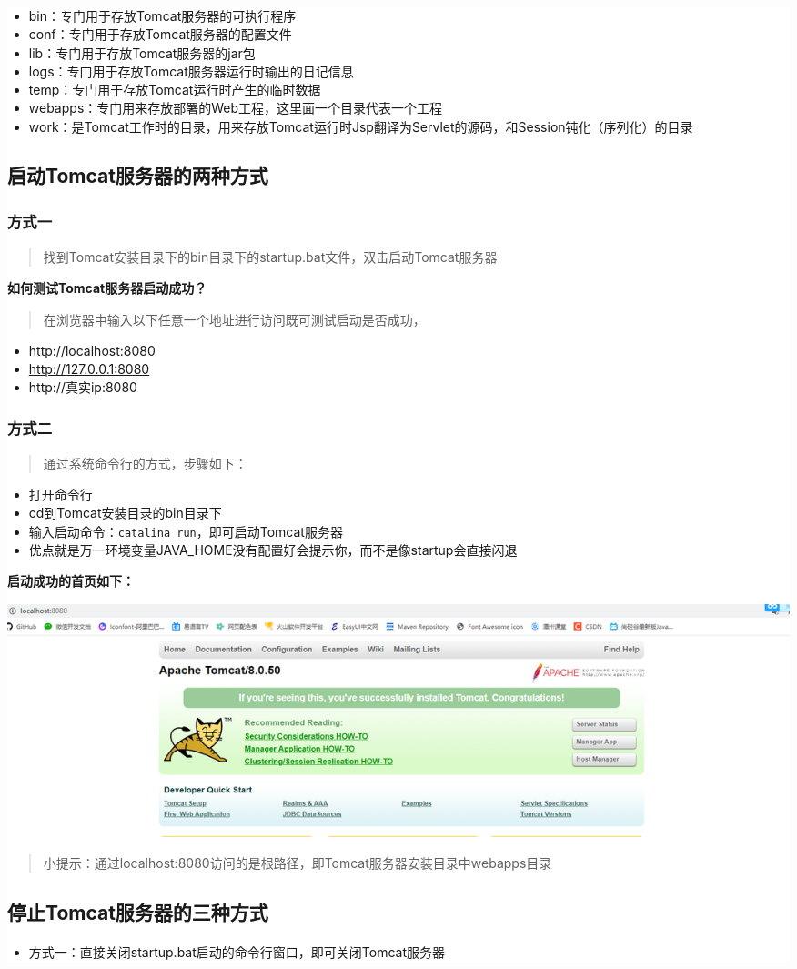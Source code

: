 + bin：专门用于存放Tomcat服务器的可执行程序
+ conf：专门用于存放Tomcat服务器的配置文件
+ lib：专门用于存放Tomcat服务器的jar包
+ logs：专门用于存放Tomcat服务器运行时输出的日记信息
+ temp：专门用于存放Tomcat运行时产生的临时数据
+ webapps：专门用来存放部署的Web工程，这里面一个目录代表一个工程
+ work：是Tomcat工作时的目录，用来存放Tomcat运行时Jsp翻译为Servlet的源码，和Session钝化（序列化）的目录

## 启动Tomcat服务器的两种方式

### 方式一

> 找到Tomcat安装目录下的bin目录下的startup.bat文件，双击启动Tomcat服务器

**如何测试Tomcat服务器启动成功？**

> 在浏览器中输入以下任意一个地址进行访问既可测试启动是否成功，

+ http://localhost:8080
+ http://127.0.0.1:8080
+ http://真实ip:8080

### 方式二

> 通过系统命令行的方式，步骤如下：

+ 打开命令行
+ cd到Tomcat安装目录的bin目录下
+ 输入启动命令：`catalina run`，即可启动Tomcat服务器
+ 优点就是万一环境变量JAVA_HOME没有配置好会提示你，而不是像startup会直接闪退

**启动成功的首页如下：**

![](./JavaWebNotes_images/1.PNG)

> 小提示：通过localhost:8080访问的是根路径，即Tomcat服务器安装目录中webapps目录

## 停止Tomcat服务器的三种方式

+ 方式一：直接关闭startup.bat启动的命令行窗口，即可关闭Tomcat服务器

